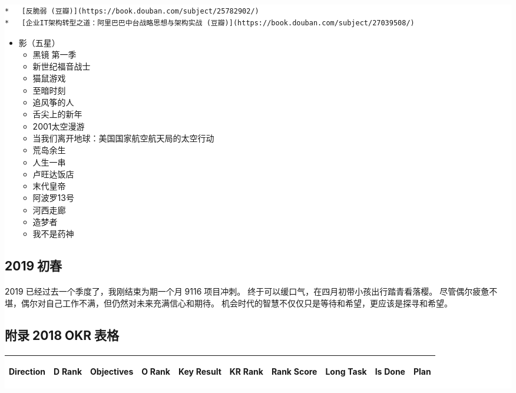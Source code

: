     *   [反脆弱 (豆瓣)](https://book.douban.com/subject/25782902/)
    *   [企业IT架构转型之道：阿里巴巴中台战略思想与架构实战 (豆瓣)](https://book.douban.com/subject/27039508/)
*   影（五星）
    *   黑镜 第一季
    *   新世纪福音战士
    *   猫鼠游戏
    *   至暗时刻
    *   追风筝的人
    *   舌尖上的新年
    *   2001太空漫游
    *   当我们离开地球：美国国家航空航天局的太空行动
    *   荒岛余生
    *   人生一串
    *   卢旺达饭店
    *   末代皇帝
    *   阿波罗13号
    *   河西走廊
    *   造梦者
    *   我不是药神


## 2019 初春

2019 已经过去一个季度了，我刚结束为期一个月 9116 项目冲刺。
终于可以缓口气，在四月初带小孩出行踏青看落樱。
尽管偶尔疲惫不堪，偶尔对自己工作不满，但仍然对未来充满信心和期待。
机会时代的智慧不仅仅只是等待和希望，更应该是探寻和希望。


## 附录 2018 OKR 表格

<div>
	<table cellpadding="0" cellspacing="0">
		<thead>
			<tr>
				<th>
					<p>Direction</p>
				</th>
				<th>
					<p>D Rank</p>
				</th>
				<th>
					<p>Objectives</p>
				</th>
				<th>
					<p>O Rank</p>
				</th>
				<th>
					<p>Key Result</p>
				</th>
				<th>
					<p>KR Rank</p>
				</th>
				<th>
					<p>Rank Score</p>
				</th>
				<th>
					<p>Long Task</p>
				</th>
				<th>
					<p>Is Done</p>
				</th>
				<th>
					<p>Plan</p>